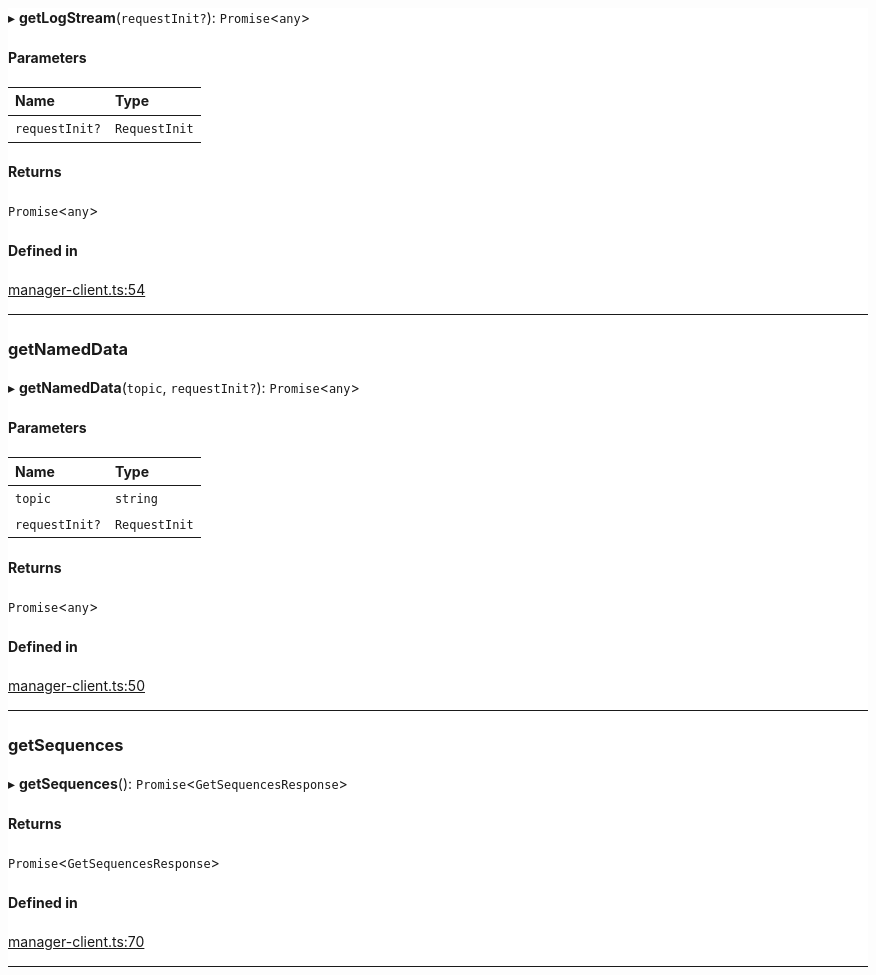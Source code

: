 ▸ **getLogStream**(`requestInit?`): `Promise`<`any`\>

#### Parameters

| Name | Type |
| :------ | :------ |
| `requestInit?` | `RequestInit` |

#### Returns

`Promise`<`any`\>

#### Defined in

[manager-client.ts:54](https://github.com/scramjetorg/transform-hub/blob/HEAD/packages/manager-api-client/src/manager-client.ts#L54)

___

### getNamedData

▸ **getNamedData**(`topic`, `requestInit?`): `Promise`<`any`\>

#### Parameters

| Name | Type |
| :------ | :------ |
| `topic` | `string` |
| `requestInit?` | `RequestInit` |

#### Returns

`Promise`<`any`\>

#### Defined in

[manager-client.ts:50](https://github.com/scramjetorg/transform-hub/blob/HEAD/packages/manager-api-client/src/manager-client.ts#L50)

___

### getSequences

▸ **getSequences**(): `Promise`<`GetSequencesResponse`\>

#### Returns

`Promise`<`GetSequencesResponse`\>

#### Defined in

[manager-client.ts:70](https://github.com/scramjetorg/transform-hub/blob/HEAD/packages/manager-api-client/src/manager-client.ts#L70)

___
